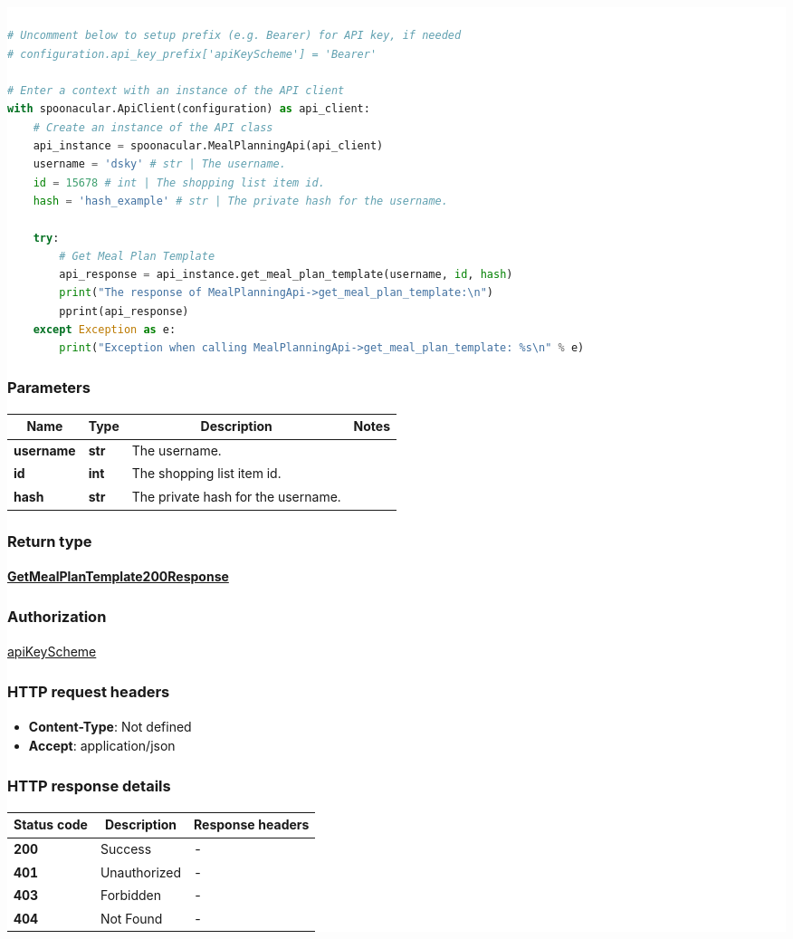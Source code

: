 ```python

# Uncomment below to setup prefix (e.g. Bearer) for API key, if needed
# configuration.api_key_prefix['apiKeyScheme'] = 'Bearer'

# Enter a context with an instance of the API client
with spoonacular.ApiClient(configuration) as api_client:
    # Create an instance of the API class
    api_instance = spoonacular.MealPlanningApi(api_client)
    username = 'dsky' # str | The username.
    id = 15678 # int | The shopping list item id.
    hash = 'hash_example' # str | The private hash for the username.

    try:
        # Get Meal Plan Template
        api_response = api_instance.get_meal_plan_template(username, id, hash)
        print("The response of MealPlanningApi->get_meal_plan_template:\n")
        pprint(api_response)
    except Exception as e:
        print("Exception when calling MealPlanningApi->get_meal_plan_template: %s\n" % e)
```



### Parameters


Name | Type | Description  | Notes
------------- | ------------- | ------------- | -------------
 **username** | **str**| The username. | 
 **id** | **int**| The shopping list item id. | 
 **hash** | **str**| The private hash for the username. | 

### Return type

[**GetMealPlanTemplate200Response**](GetMealPlanTemplate200Response.md)

### Authorization

[apiKeyScheme](../README.md#apiKeyScheme)

### HTTP request headers

 - **Content-Type**: Not defined
 - **Accept**: application/json

### HTTP response details

| Status code | Description | Response headers |
|-------------|-------------|------------------|
**200** | Success |  -  |
**401** | Unauthorized |  -  |
**403** | Forbidden |  -  |
**404** | Not Found |  -  |
